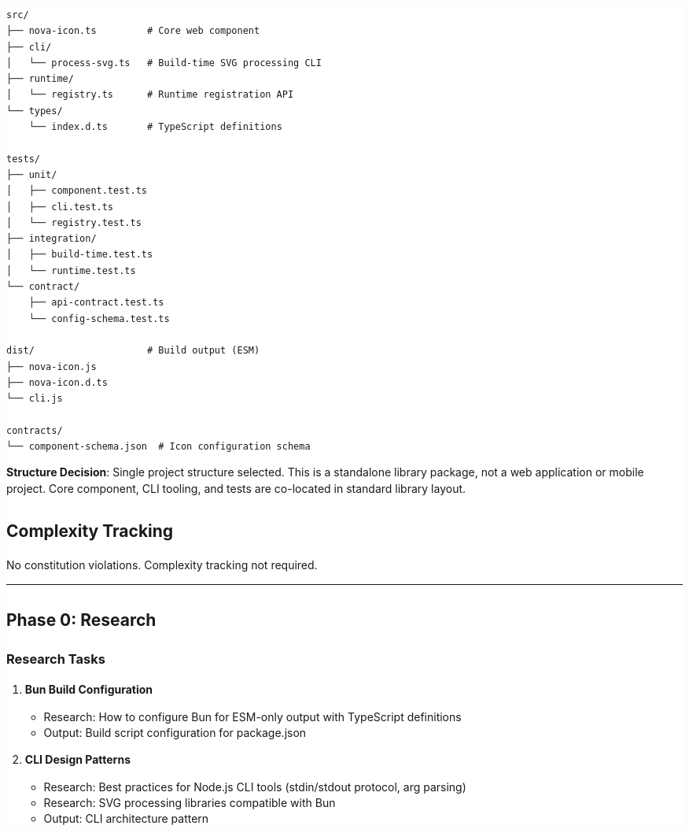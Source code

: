 ```text
src/
├── nova-icon.ts         # Core web component
├── cli/
│   └── process-svg.ts   # Build-time SVG processing CLI
├── runtime/
│   └── registry.ts      # Runtime registration API
└── types/
    └── index.d.ts       # TypeScript definitions

tests/
├── unit/
│   ├── component.test.ts
│   ├── cli.test.ts
│   └── registry.test.ts
├── integration/
│   ├── build-time.test.ts
│   └── runtime.test.ts
└── contract/
    ├── api-contract.test.ts
    └── config-schema.test.ts

dist/                    # Build output (ESM)
├── nova-icon.js
├── nova-icon.d.ts
└── cli.js

contracts/
└── component-schema.json  # Icon configuration schema
```

**Structure Decision**: Single project structure selected. This is a standalone library package, not a web application or mobile project. Core component, CLI tooling, and tests are co-located in standard library layout.

## Complexity Tracking

No constitution violations. Complexity tracking not required.

---

## Phase 0: Research

### Research Tasks

1. **Bun Build Configuration**
   - Research: How to configure Bun for ESM-only output with TypeScript definitions
   - Output: Build script configuration for package.json

2. **CLI Design Patterns**
   - Research: Best practices for Node.js CLI tools (stdin/stdout protocol, arg parsing)
   - Research: SVG processing libraries compatible with Bun
   - Output: CLI architecture pattern
